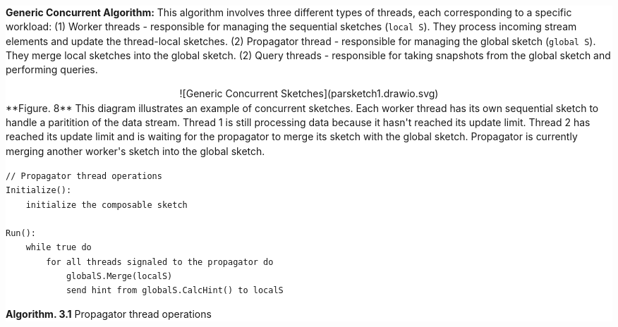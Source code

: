 
**Generic Concurrent Algorithm:** This algorithm involves three different types of threads, each corresponding to a specific workload: (1) Worker threads - responsible for managing the sequential sketches (`local S`). They process incoming stream elements and update the thread-local sketches. (2) Propagator thread - responsible for managing the global sketch (`global S`). They merge local sketches into the global sketch. (2) Query threads - responsible for taking snapshots from the global sketch and performing queries.


<center>
![Generic Concurrent Sketches](parsketch1.drawio.svg)
</center>
**Figure. 8** This diagram illustrates an example of concurrent sketches. Each worker thread has its own sequential sketch to handle a paritition of the data stream. Thread 1 is still processing data because it hasn't reached its update limit. Thread 2 has reached its update limit and is waiting for the propagator to merge its sketch with the global sketch. Propagator is currently merging another worker's sketch into the global sketch.

```clike
// Propagator thread operations 
Initialize():
    initialize the composable sketch

Run():
    while true do
        for all threads signaled to the propagator do
            globalS.Merge(localS)
            send hint from globalS.CalcHint() to localS 
```
**Algorithm. 3.1** Propagator thread operations 
